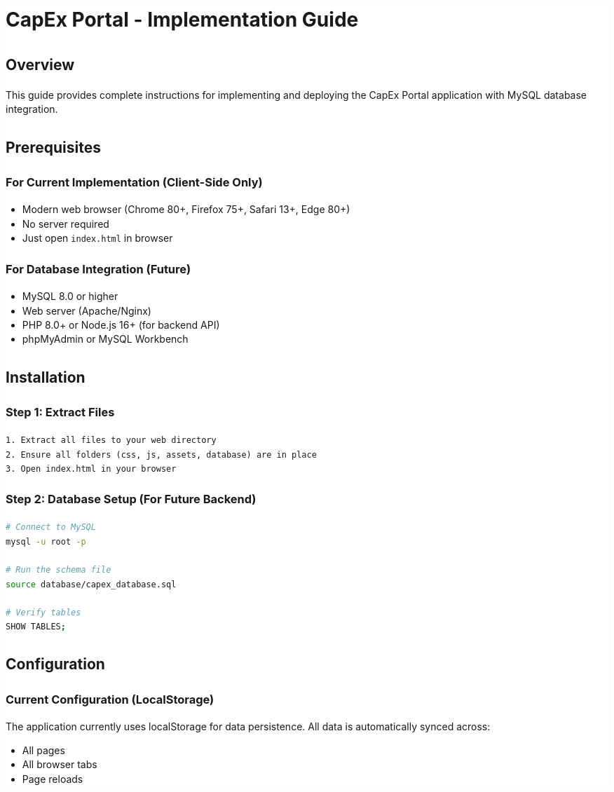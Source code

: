 # CapEx Portal - Implementation Guide

## Overview
This guide provides complete instructions for implementing and deploying the CapEx Portal application with MySQL database integration.

## Prerequisites

### For Current Implementation (Client-Side Only)
- Modern web browser (Chrome 80+, Firefox 75+, Safari 13+, Edge 80+)
- No server required
- Just open `index.html` in browser

### For Database Integration (Future)
- MySQL 8.0 or higher
- Web server (Apache/Nginx)
- PHP 8.0+ or Node.js 16+ (for backend API)
- phpMyAdmin or MySQL Workbench

## Installation

### Step 1: Extract Files
```
1. Extract all files to your web directory
2. Ensure all folders (css, js, assets, database) are in place
3. Open index.html in your browser
```

### Step 2: Database Setup (For Future Backend)
```bash
# Connect to MySQL
mysql -u root -p

# Run the schema file
source database/capex_database.sql

# Verify tables
SHOW TABLES;
```

## Configuration

### Current Configuration (LocalStorage)
The application currently uses localStorage for data persistence. All data is automatically synced across:
- All pages
- All browser tabs
- Page reloads
